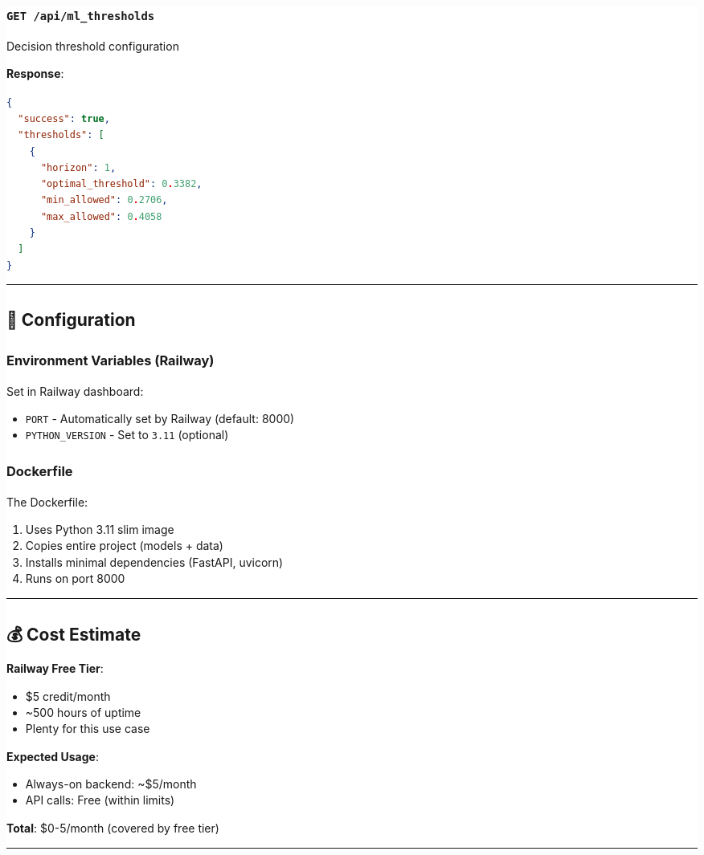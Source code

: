 ### `GET /api/ml_thresholds`
Decision threshold configuration

**Response**:
```json
{
  "success": true,
  "thresholds": [
    {
      "horizon": 1,
      "optimal_threshold": 0.3382,
      "min_allowed": 0.2706,
      "max_allowed": 0.4058
    }
  ]
}
```

---

## 🔧 Configuration

### Environment Variables (Railway)

Set in Railway dashboard:

- `PORT` - Automatically set by Railway (default: 8000)
- `PYTHON_VERSION` - Set to `3.11` (optional)

### Dockerfile

The Dockerfile:
1. Uses Python 3.11 slim image
2. Copies entire project (models + data)
3. Installs minimal dependencies (FastAPI, uvicorn)
4. Runs on port 8000

---

## 💰 Cost Estimate

**Railway Free Tier**:
- $5 credit/month
- ~500 hours of uptime
- Plenty for this use case

**Expected Usage**:
- Always-on backend: ~$5/month
- API calls: Free (within limits)

**Total**: $0-5/month (covered by free tier)

---
